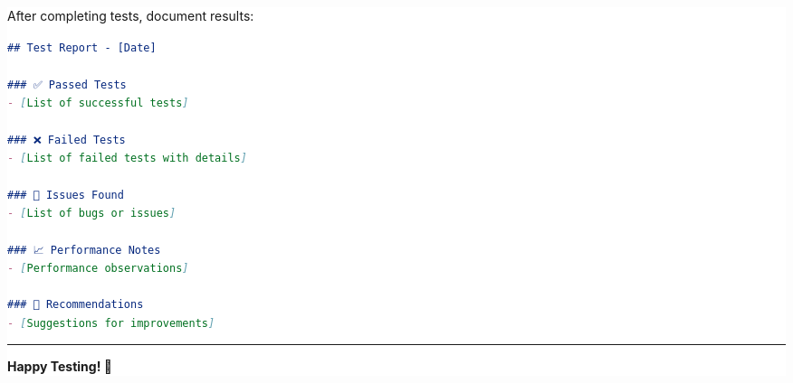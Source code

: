 After completing tests, document results:

```markdown
## Test Report - [Date]

### ✅ Passed Tests
- [List of successful tests]

### ❌ Failed Tests
- [List of failed tests with details]

### 🔧 Issues Found
- [List of bugs or issues]

### 📈 Performance Notes
- [Performance observations]

### 🎯 Recommendations
- [Suggestions for improvements]
```

---

**Happy Testing! 🚀**

